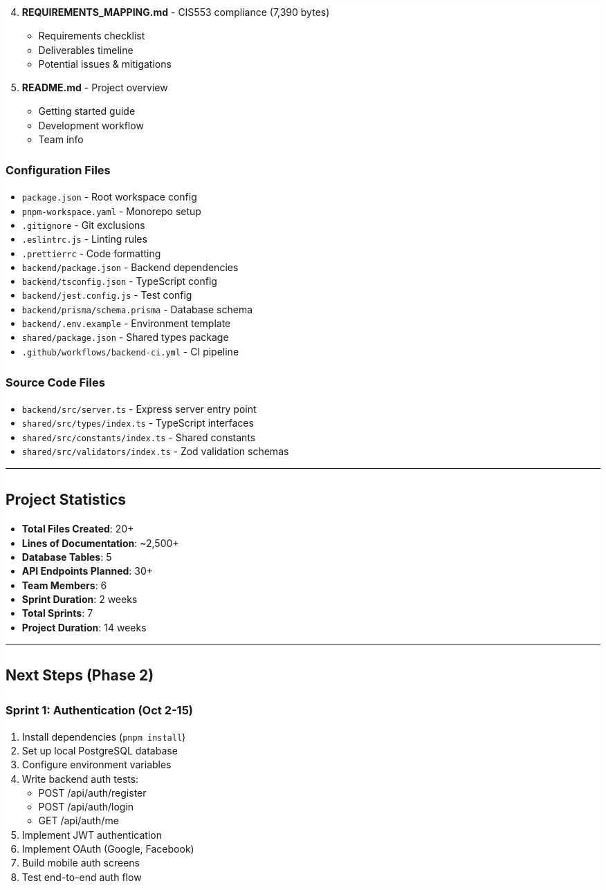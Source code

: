 4. **REQUIREMENTS_MAPPING.md** - CIS553 compliance (7,390 bytes)
   - Requirements checklist
   - Deliverables timeline
   - Potential issues & mitigations

5. **README.md** - Project overview
   - Getting started guide
   - Development workflow
   - Team info

### Configuration Files
- `package.json` - Root workspace config
- `pnpm-workspace.yaml` - Monorepo setup
- `.gitignore` - Git exclusions
- `.eslintrc.js` - Linting rules
- `.prettierrc` - Code formatting
- `backend/package.json` - Backend dependencies
- `backend/tsconfig.json` - TypeScript config
- `backend/jest.config.js` - Test config
- `backend/prisma/schema.prisma` - Database schema
- `backend/.env.example` - Environment template
- `shared/package.json` - Shared types package
- `.github/workflows/backend-ci.yml` - CI pipeline

### Source Code Files
- `backend/src/server.ts` - Express server entry point
- `shared/src/types/index.ts` - TypeScript interfaces
- `shared/src/constants/index.ts` - Shared constants
- `shared/src/validators/index.ts` - Zod validation schemas

---

## Project Statistics

- **Total Files Created**: 20+
- **Lines of Documentation**: ~2,500+
- **Database Tables**: 5
- **API Endpoints Planned**: 30+
- **Team Members**: 6
- **Sprint Duration**: 2 weeks
- **Total Sprints**: 7
- **Project Duration**: 14 weeks

---

## Next Steps (Phase 2)

### Sprint 1: Authentication (Oct 2-15)
1. Install dependencies (`pnpm install`)
2. Set up local PostgreSQL database
3. Configure environment variables
4. Write backend auth tests:
   - POST /api/auth/register
   - POST /api/auth/login
   - GET /api/auth/me
5. Implement JWT authentication
6. Implement OAuth (Google, Facebook)
7. Build mobile auth screens
8. Test end-to-end auth flow
